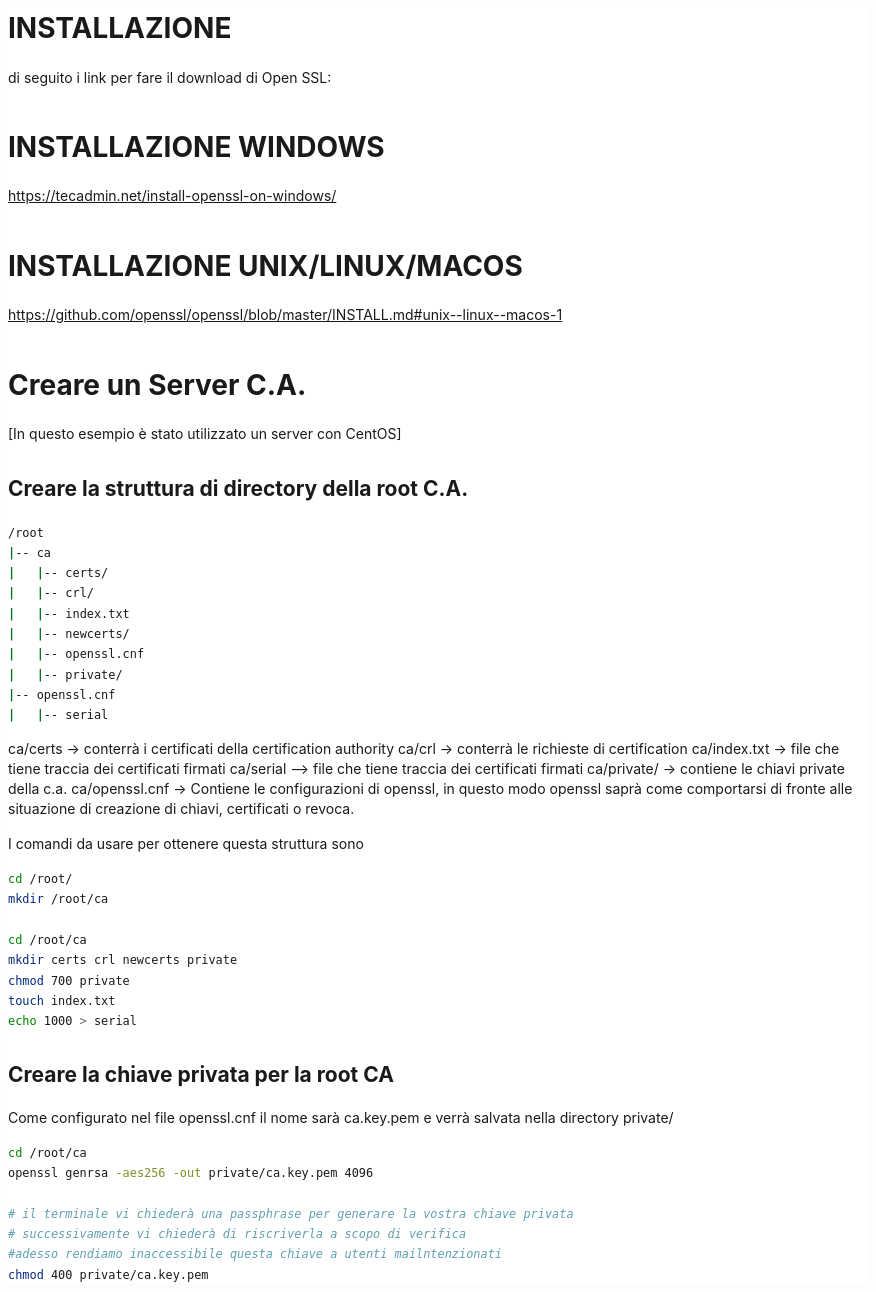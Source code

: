 # INSTALLAZIONE
di seguito  i link  per fare il download  di Open SSL:
# INSTALLAZIONE WINDOWS
https://tecadmin.net/install-openssl-on-windows/
# INSTALLAZIONE UNIX/LINUX/MACOS
https://github.com/openssl/openssl/blob/master/INSTALL.md#unix--linux--macos-1
# Creare un Server C.A. 
[In questo esempio è stato utilizzato un server con CentOS]

## Creare la struttura di directory della root C.A.
```bash
/root
|-- ca
|   |-- certs/
|   |-- crl/
|   |-- index.txt
|   |-- newcerts/
|   |-- openssl.cnf
|   |-- private/
|-- openssl.cnf
|   |-- serial
```

ca/certs -> conterrà i certificati della certification authority
ca/crl   -> conterrà le richieste di certification
ca/index.txt -> file che tiene traccia dei certificati firmati
ca/serial --> file che tiene traccia dei certificati firmati
ca/private/ -> contiene le chiavi private della c.a.
ca/openssl.cnf  -> Contiene le configurazioni di openssl, in questo modo openssl saprà come  comportarsi di fronte alle situazione di creazione di chiavi, certificati o revoca.

I comandi da usare per ottenere questa struttura sono

```bash
cd /root/
mkdir /root/ca

cd /root/ca
mkdir certs crl newcerts private
chmod 700 private
touch index.txt
echo 1000 > serial
```

## Creare la chiave privata per la root CA
Come configurato nel file openssl.cnf il nome sarà ca.key.pem e verrà salvata nella directory private/
```bash
cd /root/ca
openssl genrsa -aes256 -out private/ca.key.pem 4096

# il terminale vi chiederà una passphrase per generare la vostra chiave privata
# successivamente vi chiederà di riscriverla a scopo di verifica
#adesso rendiamo inaccessibile questa chiave a utenti mailntenzionati
chmod 400 private/ca.key.pem

```
